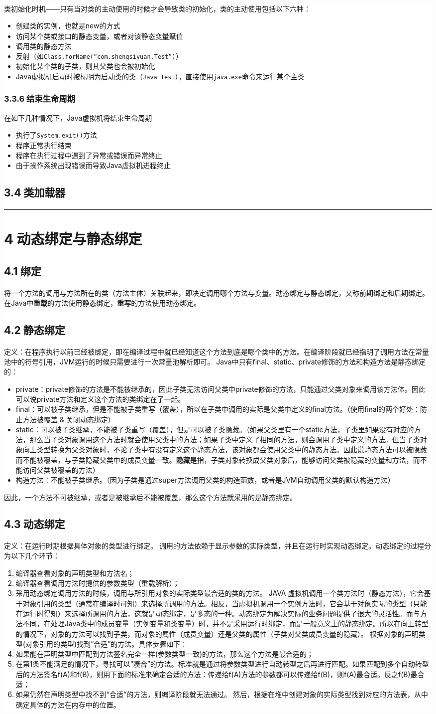 类初始化时机——只有当对类的主动使用的时候才会导致类的初始化，类的主动使用包括以下六种：

- 创建类的实例，也就是new的方式
- 访问某个类或接口的静态变量，或者对该静态变量赋值
- 调用类的静态方法
- 反射（如`Class.forName(“com.shengsiyuan.Test”)`）
- 初始化某个类的子类，则其父类也会被初始化
- Java虚拟机启动时被标明为启动类的类（`Java Test`），直接使用`java.exe`命令来运行某个主类

### 3.3.6 结束生命周期

在如下几种情况下，Java虚拟机将结束生命周期

- 执行了`System.exit()`方法
- 程序正常执行结束
- 程序在执行过程中遇到了异常或错误而异常终止
- 由于操作系统出现错误而导致Java虚拟机进程终止

## 3.4 类加载器

----------

# 4 动态绑定与静态绑定
## 4.1 绑定
将一个方法的调用与方法所在的类（方法主体）关联起来，即决定调用哪个方法与变量。动态绑定与静态绑定，又称前期绑定和后期绑定。在Java中**重载**的方法使用静态绑定，**重写**的方法使用动态绑定。

## 4.2 静态绑定
定义：在程序执行以前已经被绑定，即在编译过程中就已经知道这个方法到底是哪个类中的方法。在编译阶段就已经指明了调用方法在常量池中的符号引用，JVM运行的时候只需要进行一次常量池解析即可。
Java中只有final、static、private修饰的方法和构造方法是静态绑定的：

- private：private修饰的方法是不能被继承的，因此子类无法访问父类中private修饰的方法，只能通过父类对象来调用该方法体。因此可以说private方法和定义这个方法的类绑定在了一起。
- final：可以被子类继承，但是不能被子类重写（覆盖），所以在子类中调用的实际是父类中定义的final方法。（使用final的两个好处：防止方法被覆盖 & 关闭动态绑定）
- static：可以被子类继承，不能被子类重写（覆盖），但是可以被子类隐藏。（如果父类里有一个static方法，子类里如果没有对应的方法，那么当子类对象调用这个方法时就会使用父类中的方法；如果子类中定义了相同的方法，则会调用子类中定义的方法。但当子类对象向上类型转换为父类对象时，不论子类中有没有定义这个静态方法，该对象都会使用父类中的静态方法。因此说静态方法可以被隐藏而不能被覆盖，与子类隐藏父类中的成员变量一致。**隐藏**是指，子类对象转换成父类对象后，能够访问父类被隐藏的变量和方法，而不能访问父类被覆盖的方法）
- 构造方法：不能被子类继承。（因为子类是通过super方法调用父类的构造函数，或者是JVM自动调用父类的默认构造方法）

因此，一个方法不可被继承，或者是被继承后不能被覆盖，那么这个方法就采用的是静态绑定。

## 4.3 动态绑定
定义：在运行时期根据具体对象的类型进行绑定。
调用的方法依赖于显示参数的实际类型，并且在运行时实现动态绑定。动态绑定的过程分为以下几个环节：
1. 编译器查看对象的声明类型和方法名；
2. 编译器查看调用方法时提供的参数类型（重载解析）；
3. 采用动态绑定调用方法的时候，调用与所引用对象的实际类型最合适的类的方法。
JAVA 虚拟机调用一个类方法时（静态方法），它会基于对象引用的类型（通常在编译时可知）来选择所调用的方法。相反，当虚拟机调用一个实例方法时，它会基于对象实际的类型（只能在运行时得知）来选择所调用的方法，这就是动态绑定，是多态的一种。动态绑定为解决实际的业务问题提供了很大的灵活性。而与方法不同，在处理Java类中的成员变量（实例变量和类变量）时，并不是采用运行时绑定，而是一般意义上的静态绑定。所以在向上转型的情况下，对象的方法可以找到子类，而对象的属性（成员变量）还是父类的属性（子类对父类成员变量的隐藏）。
根据对象的声明类型(对象引用的类型)找到“合适”的方法。具体步骤如下：
1. 如果能在声明类型中匹配到方法签名完全一样(参数类型一致)的方法，那么这个方法是最合适的；
2. 在第1条不能满足的情况下，寻找可以“凑合”的方法。标准就是通过将参数类型进行自动转型之后再进行匹配。如果匹配到多个自动转型后的方法签名f(A)和f(B)，则用下面的标准来确定合适的方法：传递给f(A)方法的参数都可以传递给f(B)，则f(A)最合适。反之f(B)最合适；
3. 如果仍然在声明类型中找不到“合适”的方法，则编译阶段就无法通过。
然后，根据在堆中创建对象的实际类型找到对应的方法表，从中确定具体的方法在内存中的位置。
